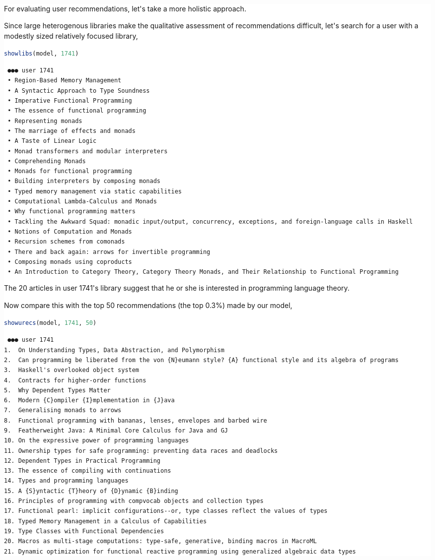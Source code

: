 For evaluating user recommendations, let's take a more holistic approach.

Since large heterogenous libraries make the qualitative assessment of recommendations difficult, let's search for a user with a modestly sized relatively focused library,

```julia
showlibs(model, 1741)
```

```
 ●●● user 1741
 • Region-Based Memory Management
 • A Syntactic Approach to Type Soundness
 • Imperative Functional Programming
 • The essence of functional programming
 • Representing monads
 • The marriage of effects and monads
 • A Taste of Linear Logic
 • Monad transformers and modular interpreters
 • Comprehending Monads
 • Monads for functional programming
 • Building interpreters by composing monads
 • Typed memory management via static capabilities
 • Computational Lambda-Calculus and Monads
 • Why functional programming matters
 • Tackling the Awkward Squad: monadic input/output, concurrency, exceptions, and foreign-language calls in Haskell
 • Notions of Computation and Monads
 • Recursion schemes from comonads
 • There and back again: arrows for invertible programming
 • Composing monads using coproducts
 • An Introduction to Category Theory, Category Theory Monads, and Their Relationship to Functional Programming
```
 
 The 20 articles in user 1741's library suggest that he or she is interested in programming language theory. 
 
 Now compare this with the top 50 recommendations (the top 0.3%) made by our model,
 
```julia
showurecs(model, 1741, 50)
```

```
 ●●● user 1741
1.  On Understanding Types, Data Abstraction, and Polymorphism
2.  Can programming be liberated from the von {N}eumann style? {A} functional style and its algebra of programs
3.  Haskell's overlooked object system
4.  Contracts for higher-order functions
5.  Why Dependent Types Matter
6.  Modern {C}ompiler {I}mplementation in {J}ava
7.  Generalising monads to arrows
8.  Functional programming with bananas, lenses, envelopes and barbed wire
9.  Featherweight Java: A Minimal Core Calculus for Java and GJ
10. On the expressive power of programming languages
11. Ownership types for safe programming: preventing data races and deadlocks
12. Dependent Types in Practical Programming
13. The essence of compiling with continuations
14. Types and programming languages
15. A {S}yntactic {T}heory of {D}ynamic {B}inding
16. Principles of programming with compvocab objects and collection types
17. Functional pearl: implicit configurations--or, type classes reflect the values of types
18. Typed Memory Management in a Calculus of Capabilities
19. Type Classes with Functional Dependencies
20. Macros as multi-stage computations: type-safe, generative, binding macros in MacroML
21. Dynamic optimization for functional reactive programming using generalized algebraic data types
```